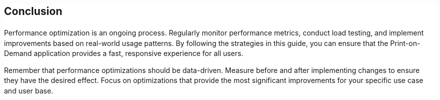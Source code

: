 ## Conclusion

Performance optimization is an ongoing process. Regularly monitor performance metrics, conduct load testing, and implement improvements based on real-world usage patterns. By following the strategies in this guide, you can ensure that the Print-on-Demand application provides a fast, responsive experience for all users.

Remember that performance optimizations should be data-driven. Measure before and after implementing changes to ensure they have the desired effect. Focus on optimizations that provide the most significant improvements for your specific use case and user base.
